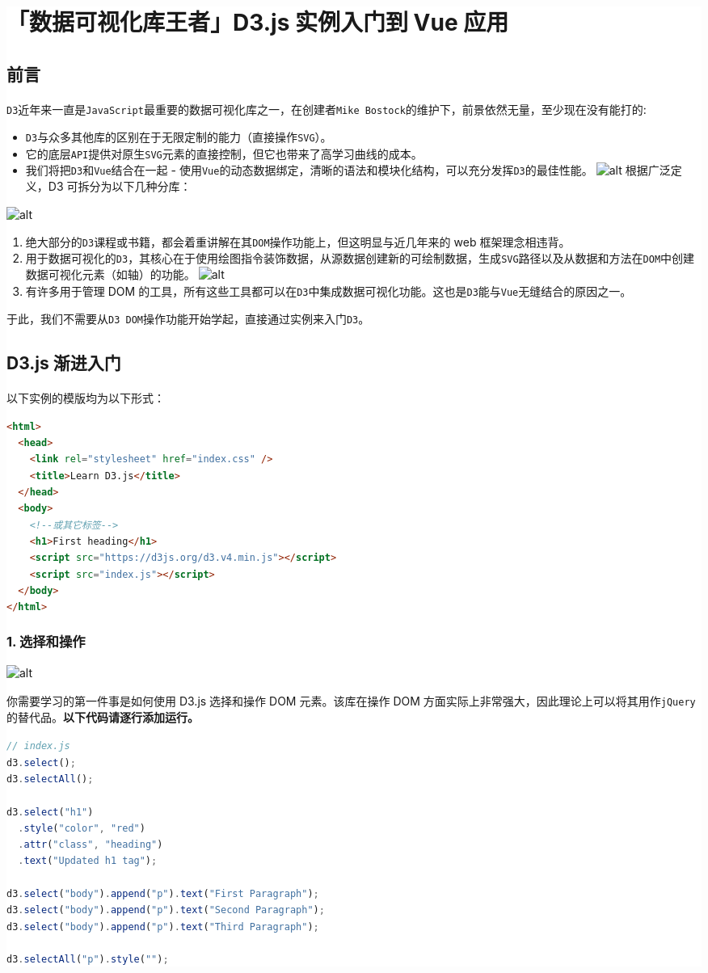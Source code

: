 # 「数据可视化库王者」D3.js 实例入门到 Vue 应用

## 前言

`D3`近年来一直是`JavaScript`最重要的数据可视化库之一，在创建者`Mike Bostock`的维护下，前景依然无量，至少现在没有能打的:

- `D3`与众多其他库的区别在于无限定制的能力（直接操作`SVG`）。
- 它的底层`API`提供对原生`SVG`元素的直接控制，但它也带来了高学习曲线的成本。
- 我们将把`D3`和`Vue`结合在一起 - 使用`Vue`的动态数据绑定，清晰的语法和模块化结构，可以充分发挥`D3`的最佳性能。
  ![alt](https://user-gold-cdn.xitu.io/2019/7/5/16bc0af6a824ad42?w=1600&h=599&f=png&s=1216214)
  根据广泛定义，D3 可拆分为以下几种分库：

![alt](https://user-gold-cdn.xitu.io/2019/7/5/16bc0b2c181e7aa6?w=1600&h=927&f=png&s=655692)

1. 绝大部分的`D3`课程或书籍，都会着重讲解在其`DOM`操作功能上，但这明显与近几年来的 web 框架理念相违背。
2. 用于数据可视化的`D3`，其核心在于使用绘图指令装饰数据，从源数据创建新的可绘制数据，生成`SVG`路径以及从数据和方法在`DOM`中创建数据可视化元素（如轴）的功能。
   ![alt](https://user-gold-cdn.xitu.io/2019/7/5/16bc0b98959c86fd?w=1420&h=694&f=png&s=150231)
3. 有许多用于管理 DOM 的工具，所有这些工具都可以在`D3`中集成数据可视化功能。这也是`D3`能与`Vue`无缝结合的原因之一。

于此，我们不需要从`D3 DOM`操作功能开始学起，直接通过实例来入门`D3`。

## D3.js 渐进入门

以下实例的模版均为以下形式：

```html
<html>
  <head>
    <link rel="stylesheet" href="index.css" />
    <title>Learn D3.js</title>
  </head>
  <body>
    <!--或其它标签-->
    <h1>First heading</h1>
    <script src="https://d3js.org/d3.v4.min.js"></script>
    <script src="index.js"></script>
  </body>
</html>
```

### 1. 选择和操作

![alt](https://user-gold-cdn.xitu.io/2019/7/5/16bbdd1083d0fb3f?w=800&h=309&f=png&s=35568)

你需要学习的第一件事是如何使用 D3.js 选择和操作 DOM 元素。该库在操作 DOM 方面实际上非常强大，因此理论上可以将其用作`jQuery`的替代品。**以下代码请逐行添加运行。**

```js
// index.js
d3.select();
d3.selectAll();

d3.select("h1")
  .style("color", "red")
  .attr("class", "heading")
  .text("Updated h1 tag");

d3.select("body").append("p").text("First Paragraph");
d3.select("body").append("p").text("Second Paragraph");
d3.select("body").append("p").text("Third Paragraph");

d3.selectAll("p").style("");
```
